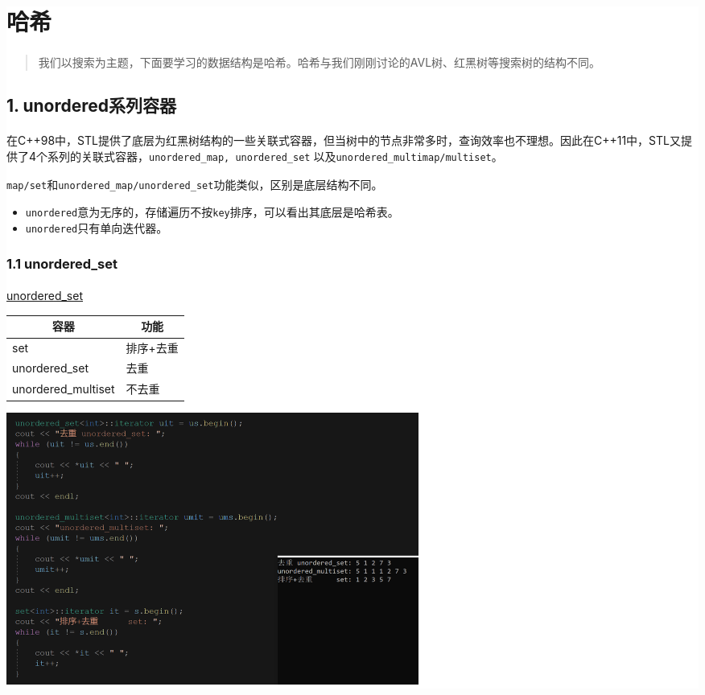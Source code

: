 # 哈希

> 我们以搜索为主题，下面要学习的数据结构是哈希。哈希与我们刚刚讨论的AVL树、红黑树等搜索树的结构不同。

## 1. unordered系列容器

在C++98中，STL提供了底层为红黑树结构的一些关联式容器，但当树中的节点非常多时，查询效率也不理想。因此在C++11中，STL又提供了4个系列的关联式容器，`unordered_map, unordered_set` 以及`unordered_multimap/multiset`。

`map/set`和`unordered_map/unordered_set`功能类似，区别是底层结构不同。

- `unordered`意为无序的，存储遍历不按`key`排序，可以看出其底层是哈希表。
- `unordered`只有单向迭代器。

### 1.1 unordered_set

[unordered_set](https://cplusplus.com/reference/unordered_set/unordered_set/)

| 容器               | 功能      |
| ------------------ | --------- |
| set                | 排序+去重 |
| unordered_set      | 去重      |
| unordered_multiset | 不去重    |

<img src="哈希.assets/unordered_set unordered_multiset set对比图示.png" style="zoom:50%;" />
